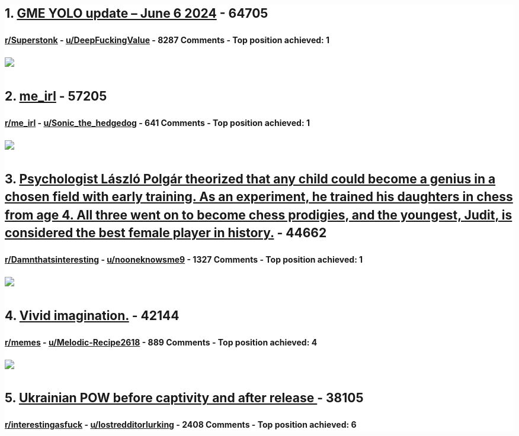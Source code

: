 ## 1. [GME YOLO update – June 6 2024](http://reddit.com/r/Superstonk/comments/1d9rq9t/gme_yolo_update_june_6_2024/) - 64705
#### [r/Superstonk](http://reddit.com/r/Superstonk) - [u/DeepFuckingValue](http://reddit.com/u/DeepFuckingValue) - 8287 Comments - Top position achieved: 1

<a href="https://i.redd.it/n27tr73cd05d1.png"><img src="https://b.thumbs.redditmedia.com/bujSJOTFcqQ13ke64aLVrccekSSzmczBg6QAvj3Z2mk.jpg"></img></a>

## 2. [me_irl](http://reddit.com/r/me_irl/comments/1d9g8s8/me_irl/) - 57205
#### [r/me_irl](http://reddit.com/r/me_irl) - [u/Sonic_the_hedgedog](http://reddit.com/u/Sonic_the_hedgedog) - 641 Comments - Top position achieved: 1

<a href="https://i.redd.it/42dyst37wx4d1.jpeg"><img src="https://b.thumbs.redditmedia.com/GxyqxWAGBYn5YxCEf1255j_i8Q8p3m7EvzckpzVAR9w.jpg"></img></a>

## 3. [Psychologist László Polgár theorized that any child could become a genius in a chosen field with early training. As an experiment, he trained his daughters in chess from age 4. All three went on to become chess prodigies, and the youngest, Judit, is considered the best female player in history.](http://reddit.com/r/Damnthatsinteresting/comments/1d9etxq/psychologist_lászló_polgár_theorized_that_any/) - 44662
#### [r/Damnthatsinteresting](http://reddit.com/r/Damnthatsinteresting) - [u/nooneknowsme9](http://reddit.com/u/nooneknowsme9) - 1327 Comments - Top position achieved: 1

<a href="https://i.redd.it/3exczazagx4d1.jpeg"><img src="https://b.thumbs.redditmedia.com/M_pUJeSwCgo1-BP0RSp9gOID7U3Mkp0BJiNmPVmJNLQ.jpg"></img></a>

## 4. [Vivid imagination.](http://reddit.com/r/memes/comments/1d9g2p1/vivid_imagination/) - 42144
#### [r/memes](http://reddit.com/r/memes) - [u/Melodic-Recipe2618](http://reddit.com/u/Melodic-Recipe2618) - 889 Comments - Top position achieved: 4

<a href="https://i.redd.it/f5ha2iggux4d1.jpeg"><img src="https://b.thumbs.redditmedia.com/dGyJ7CBoQQdH_TGY557LwxAWbExWAREqPal3p-ZEM0Y.jpg"></img></a>

## 5. [Ukrainian POW before captivity and after release ](http://reddit.com/r/interestingasfuck/comments/1d9iw7u/ukrainian_pow_before_captivity_and_after_release/) - 38105
#### [r/interestingasfuck](http://reddit.com/r/interestingasfuck) - [u/lostredditorlurking](http://reddit.com/u/lostredditorlurking) - 2408 Comments - Top position achieved: 6
